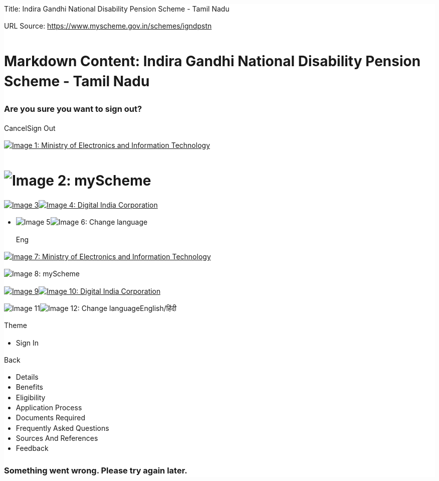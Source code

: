 Title: Indira Gandhi National Disability Pension Scheme - Tamil Nadu

URL Source: https://www.myscheme.gov.in/schemes/igndpstn

Markdown Content:
Indira Gandhi National Disability Pension Scheme - Tamil Nadu
===============
  

### Are you sure you want to sign out?

CancelSign Out

[![Image 1: Ministry of Electronics and Information Technology](https://cdn.myscheme.in/images/logos/emblem-black.svg)](https://www.myscheme.gov.in/)

![Image 2: myScheme](https://cdn.myscheme.in/images/logos/myscheme-logo-black.svg)
==================================================================================

[![Image 3](blob:https://www.myscheme.gov.in/7029bfa5283c1934d72d4efe1c626373)![Image 4: Digital India Corporation](https://cdn.myscheme.in/images/logos/digital-india-black.svg)](https://www.digitalindia.gov.in/)

*   ![Image 5](blob:https://www.myscheme.gov.in/39e3356370f513e3664ceae4ebfc3a5a)![Image 6: Change language](blob:https://www.myscheme.gov.in/b9a31d3949b1882a09ed2f8508d538f3)
    
    Eng
    

[![Image 7: Ministry of Electronics and Information Technology](https://cdn.myscheme.in/images/logos/emblem-black.svg)](https://www.myscheme.gov.in/)

![Image 8: myScheme](https://cdn.myscheme.in/images/logos/myscheme-logo-black.svg)

[![Image 9](blob:https://www.myscheme.gov.in/04e0786ebe0ffe2b3244c2451b75b80f)![Image 10: Digital India Corporation](https://cdn.myscheme.in/images/logos/digital-india-black.svg)](https://www.digitalindia.gov.in/)

![Image 11](blob:https://www.myscheme.gov.in/39e3356370f513e3664ceae4ebfc3a5a)![Image 12: Change language](https://cdn.myscheme.in/images/icons/language.svg)English/हिंदी

Theme

*   Sign In

Back

*   Details
*   Benefits
*   Eligibility
*   Application Process
*   Documents Required
*   Frequently Asked Questions
*   Sources And References
*   Feedback

### Something went wrong. Please try again later.

